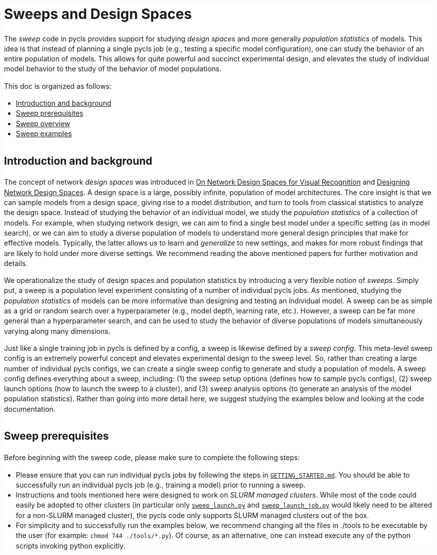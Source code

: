 # Sweeps and Design Spaces

The *sweep* code in pycls provides support for studying *design spaces* and more generally *population statistics* of models. This idea is that instead of planning a single pycls job (e.g., testing a specific model configuration), one can study the behavior of an entire population of models. This allows for quite powerful and succinct experimental design, and elevates the study of individual model behavior to the study of the behavior of model populations.

This doc is organized as follows:

- [Introduction and background](#introduction-and-background)
- [Sweep prerequisites](#sweep-prerequisites)
- [Sweep overview](#sweep-overview)
- [Sweep examples](#sweep-examples)

## Introduction and background

The concept of network *design spaces* was introduced in  [On Network Design Spaces for Visual Recognition](https://arxiv.org/abs/1905.13214) and [Designing Network Design Spaces](https://arxiv.org/abs/2003.13678). A design space is a large, possibly infinite, population of model architectures. The core insight is that we can sample models from a design space, giving rise to a model distribution, and turn to tools from classical statistics to analyze the design space. Instead of studying the behavior of an individual model, we study the *population statistics* of a collection of models. For example, when studying network design, we can aim to find a single best model under a specific setting (as in model search), or we can aim to study a diverse population of models to understand more general design principles that make for effective models. Typically, the latter allows us to learn and *generalize* to new settings, and makes for more robust findings that are likely to hold under more diverse settings. We recommend reading the above mentioned papers for further motivation and details.

We operationalize the study of design spaces and population statistics by introducing a very flexible notion of *sweeps*. Simply put, a sweep is a population level experiment consisting of a number of individual pycls jobs. As mentioned, studying the *population statistics* of models can be more informative than designing and testing an individual model. A sweep can be as simple as a grid or random search over a hyperparameter (e.g., model depth, learning rate, etc.). However, a sweep can be far more general than a hyperparameter search, and can be used to study the behavior of diverse populations of models simultaneously varying along many dimensions.

Just like a single training job in pycls is defined by a config, a sweep is likewise defined by a *sweep config*. This meta-level sweep config is an extremely powerful concept and elevates experimental design to the sweep level. So, rather than creating a large number of individual pycls configs, we can create a single sweep config to generate and study a population of models. A sweep config defines everything about a sweep, including: (1) the sweep setup options (defines how to sample pycls configs), (2) sweep launch options (how to launch the sweep to a cluster), and (3) sweep analysis options (to  generate an analysis of the model population statistics). Rather than going into more detail here, we suggest studying the examples below and looking at the code documentation.

## Sweep prerequisites

Before beginning with the sweep code, please make sure to complete the following steps:

- Please ensure that you can run individual pycls jobs by following the steps in [`GETTING_STARTED.md`](GETTING_STARTED.md). You should be able to successfully run an individual pycls job (e.g., training a model) prior to running a sweep.
- Instructions and tools mentioned here were designed to work on *SLURM managed clusters*. While most of the code could easily be adopted to other clusters (in particular only  [`sweep_launch.py`](../tools/sweep_launch.py) and [`sweep_launch_job.py`](../tools/sweep_launch_job.py) would likely need to be altered for a non-SLURM managed cluster), the pycls code only supports SLURM managed clusters out of the box.
- For simplicity and to successfully run the examples below, we recommend changing all the files in ./tools to be executable by the user (for example: `chmod 744 ./tools/*.py`). Of course, as an alternative, one can instead execute any of the python scripts invoking python explicitly.
